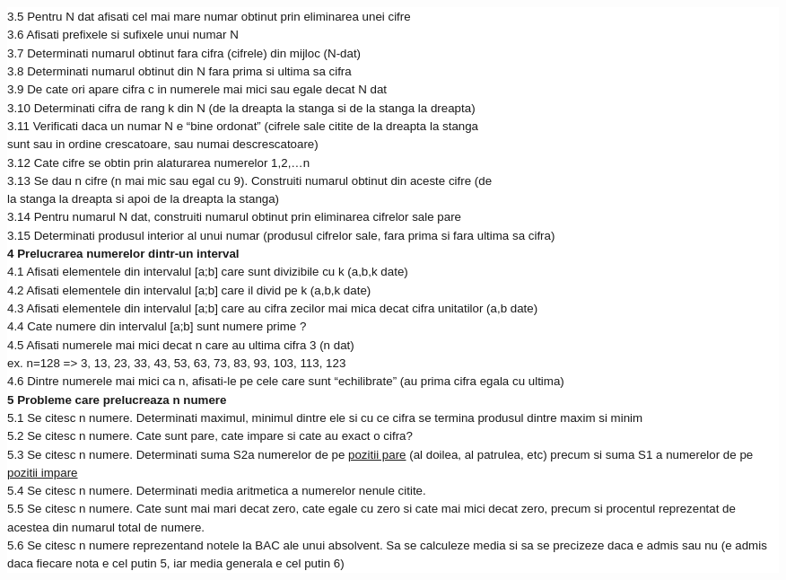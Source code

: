 <span style="font-family: 'Arial','sans-serif'; font-size: 13.3333px;">3.5 Pentru N dat afisati cel mai mare numar obtinut prin eliminarea unei cifre</span><br />
<span style="font-family: 'Arial','sans-serif'; font-size: 13.3333px;">3.6 Afisati prefixele si sufixele unui numar N</span><br />
<span style="font-family: 'Arial','sans-serif'; font-size: 13.3333px;">3.7 Determinati numarul obtinut fara cifra (cifrele) din mijloc (N-dat)</span><br />
<span style="font-family: 'Arial','sans-serif'; font-size: 13.3333px;">3.8 Determinati numarul obtinut din N fara prima si ultima sa cifra</span><br />
<span style="font-family: 'Arial','sans-serif'; font-size: 13.3333px;">3.9 De cate ori apare cifra c in numerele mai mici sau egale decat N dat</span><br />
<span style="font-family: 'Arial','sans-serif'; font-size: 13.3333px;">3.10 Determinati cifra de rang k din N (de la dreapta la stanga si de la stanga la dreapta)</span><br />
<span style="font-family: 'Arial','sans-serif'; font-size: 13.3333px;"> 3.11 Verificati daca un numar N e “bine ordonat” (cifrele sale citite de la dreapta la stanga </span><br />
<span style="font-family: 'Arial','sans-serif'; font-size: 13.3333px;"> sunt sau in ordine crescatoare, sau numai descrescatoare)</span><br />
<span style="font-family: 'Arial','sans-serif'; font-size: 13.3333px;"> 3.12 Cate cifre se obtin prin alaturarea numerelor 1,2,…n</span><br />
<span style="font-family: 'Arial','sans-serif'; font-size: 13.3333px;"> 3.13 Se dau n cifre (n mai mic sau egal cu 9). Construiti numarul obtinut din aceste cifre (de </span><br />
<span style="font-family: 'Arial','sans-serif'; font-size: 13.3333px;"> la stanga la dreapta si apoi de la dreapta la stanga)</span><br />
<span style="font-family: 'Arial','sans-serif'; font-size: 13.3333px;"> 3.14 Pentru numarul N dat, construiti numarul obtinut prin eliminarea cifrelor sale pare</span><br />
<span style="font-family: 'Arial','sans-serif'; font-size: 13.3333px;"> 3.15 Determinati produsul interior al unui numar (produsul cifrelor sale, fara prima si fara ultima sa cifra)</span><br />
<strong><span style="font-family: 'Arial','sans-serif'; font-size: 13.3333px;">4 </span></strong><strong><span style="font-family: 'Arial','sans-serif'; font-size: 13.3333px;">Prelucrarea numerelor dintr-un interval</span></strong><br />
<span style="font-family: 'Arial','sans-serif'; font-size: 13.3333px;">4.1 Afisati elementele din intervalul [a;b] care sunt divizibile cu k (a,b,k date)</span><br />
<span style="font-family: 'Arial','sans-serif'; font-size: 13.3333px;">4.2 Afisati elementele din intervalul [a;b] care il divid pe k (a,b,k date)</span><br />
<span style="font-family: 'Arial','sans-serif'; font-size: 13.3333px;">4.3 Afisati elementele din intervalul [a;b] care au cifra zecilor mai mica decat cifra unitatilor (a,b date)</span><br />
<span style="font-family: 'Arial','sans-serif'; font-size: 13.3333px;">4.4 Cate numere din intervalul [a;b] sunt numere prime ?</span><br />
<span style="font-family: 'Arial','sans-serif'; font-size: 13.3333px;">4.5 Afisati numerele mai mici decat n care au ultima cifra 3 (n dat) </span><br />
<span style="font-family: 'Arial','sans-serif'; font-size: 13.3333px;"> ex. n=128 =&gt; 3, 13, 23, 33, 43, 53, 63, 73, 83, 93, 103, 113, 123</span><br />
<span style="font-family: 'Arial','sans-serif'; font-size: 13.3333px;">4.6 Dintre numerele mai mici ca n, afisati-le pe cele care sunt “echilibrate” (au prima cifra egala cu ultima)</span><br />
<strong><span style="font-family: 'Arial','sans-serif'; font-size: 13.3333px;">5 </span></strong><strong><span style="font-family: 'Arial','sans-serif'; font-size: 13.3333px;">Probleme care prelucreaza n numere</span></strong><br />
<span style="font-family: 'Arial','sans-serif'; font-size: 13.3333px;">5.1 Se citesc n numere. Determinati maximul, minimul dintre ele si cu ce cifra se termina produsul dintre maxim si minim</span><br />
<span style="font-family: 'Arial','sans-serif'; font-size: 13.3333px;">5.2 Se citesc n numere. Cate sunt pare, cate impare si cate au exact o cifra?</span><br />
<span style="font-family: 'Arial','sans-serif'; font-size: 13.3333px;">5.3 Se citesc n numere. Determinati suma S2a numerelor de pe <u>pozitii pare</u> (al doilea, al patrulea, etc) precum si suma S1 a numerelor de pe <u>pozitii impare</u></span><br />
<span style="font-family: 'Arial','sans-serif'; font-size: 13.3333px;">5.4 Se citesc n numere. Determinati media aritmetica a numerelor nenule citite.</span><br />
<span style="font-family: 'Arial','sans-serif'; font-size: 13.3333px;">5.5 Se citesc n numere. Cate sunt mai mari decat zero, cate egale cu zero si cate mai mici decat zero, precum si procentul reprezentat de acestea din numarul total de numere.</span><br />
<span style="font-family: 'Arial','sans-serif'; font-size: 13.3333px;">5.6 Se citesc n numere reprezentand notele la BAC ale unui absolvent. Sa se calculeze media si sa se precizeze daca e admis sau nu (e admis daca fiecare nota e cel putin 5, iar media generala e cel putin 6)</span><br />
